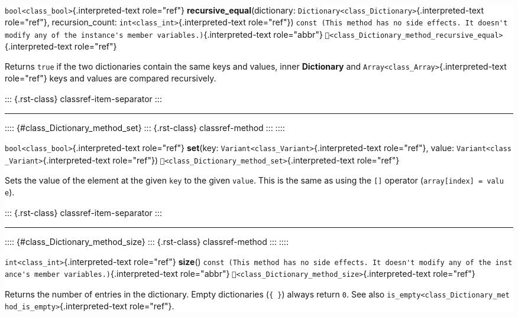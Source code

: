 `bool<class_bool>`{.interpreted-text role="ref"}
**recursive_equal**(dictionary:
`Dictionary<class_Dictionary>`{.interpreted-text role="ref"},
recursion_count: `int<class_int>`{.interpreted-text role="ref"})
`const (This method has no side effects. It doesn't modify any of the instance's member variables.)`{.interpreted-text
role="abbr"}
`🔗<class_Dictionary_method_recursive_equal>`{.interpreted-text
role="ref"}

Returns `true` if the two dictionaries contain the same keys and values,
inner **Dictionary** and `Array<class_Array>`{.interpreted-text
role="ref"} keys and values are compared recursively.

::: {.rst-class}
classref-item-separator
:::

------------------------------------------------------------------------

:::: {#class_Dictionary_method_set}
::: {.rst-class}
classref-method
:::
::::

`bool<class_bool>`{.interpreted-text role="ref"} **set**(key:
`Variant<class_Variant>`{.interpreted-text role="ref"}, value:
`Variant<class_Variant>`{.interpreted-text role="ref"})
`🔗<class_Dictionary_method_set>`{.interpreted-text role="ref"}

Sets the value of the element at the given `key` to the given `value`.
This is the same as using the `[]` operator (`array[index] = value`).

::: {.rst-class}
classref-item-separator
:::

------------------------------------------------------------------------

:::: {#class_Dictionary_method_size}
::: {.rst-class}
classref-method
:::
::::

`int<class_int>`{.interpreted-text role="ref"} **size**()
`const (This method has no side effects. It doesn't modify any of the instance's member variables.)`{.interpreted-text
role="abbr"} `🔗<class_Dictionary_method_size>`{.interpreted-text
role="ref"}

Returns the number of entries in the dictionary. Empty dictionaries
(`{ }`) always return `0`. See also
`is_empty<class_Dictionary_method_is_empty>`{.interpreted-text
role="ref"}.
